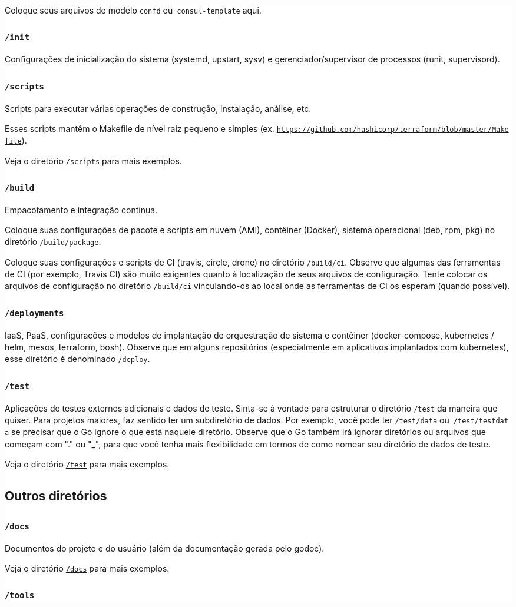 Coloque seus arquivos de modelo `confd` ou` consul-template` aqui.

### `/init`

Configurações de inicialização do sistema (systemd, upstart, sysv) e gerenciador/supervisor de processos (runit, supervisord).

### `/scripts`

Scripts para executar várias operações de construção, instalação, análise, etc.

Esses scripts mantêm o Makefile de nível raiz pequeno e simples (ex. [`https://github.com/hashicorp/terraform/blob/master/Makefile`](https://github.com/hashicorp/terraform/blob/master/Makefile)).

Veja o diretório [`/scripts`](scripts/README.md) para mais exemplos.

### `/build`

Empacotamento e integração contínua.

Coloque suas configurações de pacote e scripts em nuvem (AMI), contêiner (Docker), sistema operacional (deb, rpm, pkg) no diretório `/build/package`.

Coloque suas configurações e scripts de CI (travis, circle, drone) no diretório `/build/ci`. Observe que algumas das ferramentas de CI (por exemplo, Travis CI) são muito exigentes quanto à localização de seus arquivos de configuração. Tente colocar os arquivos de configuração no diretório `/build/ci` vinculando-os ao local onde as ferramentas de CI os esperam (quando possível).

### `/deployments`

IaaS, PaaS, configurações e modelos de implantação de orquestração de sistema e contêiner (docker-compose, kubernetes / helm, mesos, terraform, bosh). Observe que em alguns repositórios (especialmente em aplicativos implantados com kubernetes), esse diretório é denominado `/deploy`.

### `/test`

Aplicações de testes externos adicionais e dados de teste. Sinta-se à vontade para estruturar o diretório `/test` da maneira que quiser. Para projetos maiores, faz sentido ter um subdiretório de dados. Por exemplo, você pode ter `/test/data` ou` /test/testdata` se precisar que o Go ignore o que está naquele diretório. Observe que o Go também irá ignorar diretórios ou arquivos que começam com "." ou "_", para que você tenha mais flexibilidade em termos de como nomear seu diretório de dados de teste.

Veja o diretório [`/test`](test/README.md) para mais exemplos.

## Outros diretórios

### `/docs`

Documentos do projeto e do usuário (além da documentação gerada pelo godoc).

Veja o diretório [`/docs`](docs/README.md) para mais exemplos.

### `/tools`
